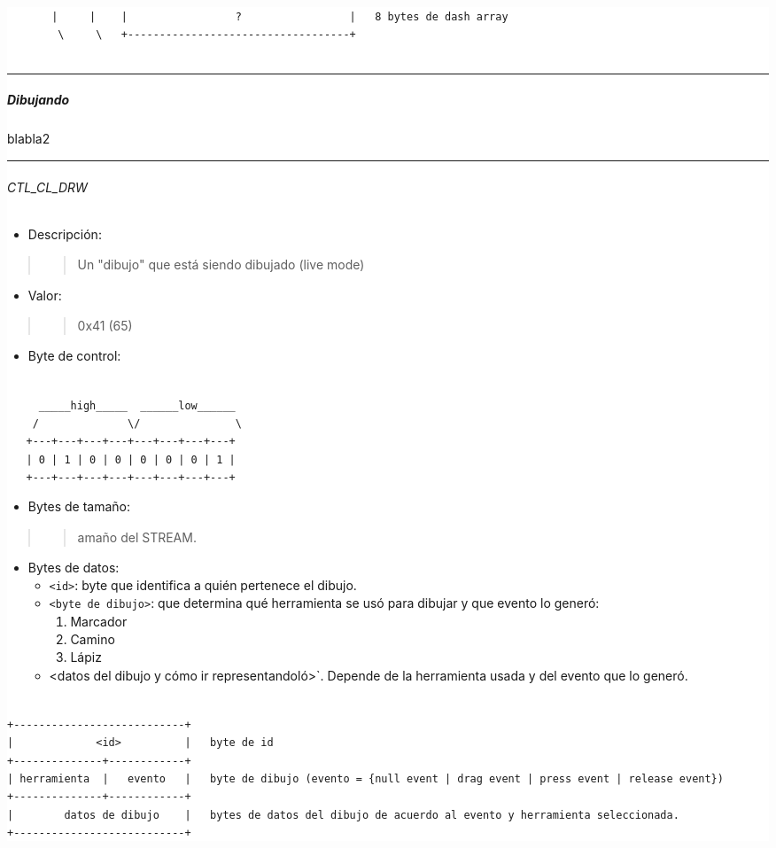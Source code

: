 ```
       |     |    |                 ?                 |   8 bytes de dash array
        \     \   +-----------------------------------+


```


---

##### Dibujando #####
blabla2

---

###### CTL\_CL\_DRW ######

  * Descripción:
> > Un "dibujo" que está siendo dibujado (live mode)

  * Valor:
> > 0x41 (65)

  * Byte de control:
```

     _____high_____  ______low______
    /              \/               \   
   +---+---+---+---+---+---+---+---+
   | 0 | 1 | 0 | 0 | 0 | 0 | 0 | 1 |
   +---+---+---+---+---+---+---+---+

```

  * Bytes de tamaño:
> > amaño del STREAM.

  * Bytes de datos:
    * `<id>`: byte que identifica a quién pertenece el dibujo.
    * `<byte de dibujo>`: que determina qué herramienta se usó para dibujar y que evento lo generó:
      1. Marcador
      1. Camino
      1. Lápiz
    * <datos del dibujo y cómo ir representandoló>`. Depende de la herramienta usada y del evento que lo generó.
```

+---------------------------+                              
|             <id>          |   byte de id                 
+--------------+------------+
| herramienta  |   evento   |   byte de dibujo (evento = {null event | drag event | press event | release event})
+--------------+------------+
|        datos de dibujo    |   bytes de datos del dibujo de acuerdo al evento y herramienta seleccionada.
+---------------------------+

```

